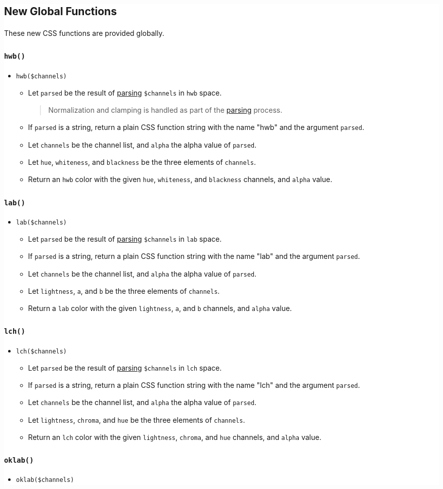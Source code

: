## New Global Functions

These new CSS functions are provided globally.

### `hwb()`

* ```
  hwb($channels)
  ```

  * Let `parsed` be the result of [parsing] `$channels` in `hwb` space.

    > Normalization and clamping is handled as part of the [parsing] process.

  * If `parsed` is a string, return a plain CSS function string with the name
    "hwb" and the argument `parsed`.

  * Let `channels` be the channel list, and `alpha` the alpha value of `parsed`.

  * Let `hue`, `whiteness`, and `blackness` be the three elements of `channels`.

  * Return an `hwb` color with the given `hue`, `whiteness`, and `blackness`
    channels, and `alpha` value.

[parsing]: #parsing-color-components

### `lab()`

* ```
  lab($channels)
  ```

  * Let `parsed` be the result of [parsing] `$channels` in `lab` space.

  * If `parsed` is a string, return a plain CSS function string with the name
    "lab" and the argument `parsed`.

  * Let `channels` be the channel list, and `alpha` the alpha value of `parsed`.

  * Let `lightness`, `a`, and `b` be the three elements of `channels`.

  * Return a `lab` color with the given `lightness`, `a`, and `b` channels, and
    `alpha` value.

### `lch()`

* ```
  lch($channels)
  ```

  * Let `parsed` be the result of [parsing] `$channels` in `lch` space.

  * If `parsed` is a string, return a plain CSS function string with the name
    "lch" and the argument `parsed`.

  * Let `channels` be the channel list, and `alpha` the alpha value of `parsed`.

  * Let `lightness`, `chroma`, and `hue` be the three elements of `channels`.

  * Return an `lch` color with the given `lightness`, `chroma`, and `hue`
    channels, and `alpha` value.

### `oklab()`

* ```
  oklab($channels)
  ```

[color-4]: https://www.w3.org/TR/css-color-4/
[but *not* in interpolation]: https://github.com/w3c/csswg-drafts/issues/9484
[relative color syntax]: https://drafts.csswg.org/css-color-5/#relative-colors
[open issue in CSS]: https://github.com/w3c/csswg-drafts/issues/7771
[color-5]: https://www.w3.org/TR/css-color-5/
[known color space]: #known-color-space
[double]: ../spec/types/number.md#double
[legacy color]: #legacy-color
[legacy colors]: #legacy-color
[interpolating]: #interpolating-colors
[default-space]: https://www.w3.org/TR/css-color-4/#interpolation-space
[color interpolation method]: #color-interpolation-method
[`<color>`]: https://drafts.csswg.org/css-color-5/#typedef-color
[predefined color space]: #predefined-color-spaces
[looking up a known color space]: #looking-up-a-known-color-space
[missing]: #missing-components
[powerless]: #powerless-components
[css-converting]: #css-converting-a-color-space
[CSS color conversion]: https://www.w3.org/TR/css-color-4/#color-conversion
[convert]: https://www.w3.org/TR/css-color-4/#color-conversion-code
[css-mapping]: https://www.w3.org/TR/2024/CRD-css-color-4-20240213/#css-gamut-mapping-algorithm
[special variable string]: ../spec/functions.md#special-variable-string
[special number]: ../spec/functions.md#special-number
[percent-converting]: #percent-converting-a-number
[validating]: #validating-a-color-channel
[number-to-unit]: https://github.com/sass/sass/blob/main/spec/types/number.md#converting-a-number-to-a-unit
[`rgb()`, `lab()`, `lch()`, `oklab()`, `oklch()`, or `color()`]: #new-global-functions
[normalizing]: #normalizing-color-channels
[legacy interpolation]: #interpolating-legacy-colors
[premultiplying]: #premultiply-transparent-colors
[un-premultiplying]: #premultiply-transparent-colors
[color-method]: #color-interpolation-method
[hue-method]: #hue-interpolation
[converting]: #converting-a-color
[hue interpolation method]: https://www.w3.org/TR/css-color-4/#hue-interpolation
[gamut mapping]: #gamut-mapping
[converted]: #converting-a-color
[scalable]: #known-color-space
[scaling]: #scaling-a-number